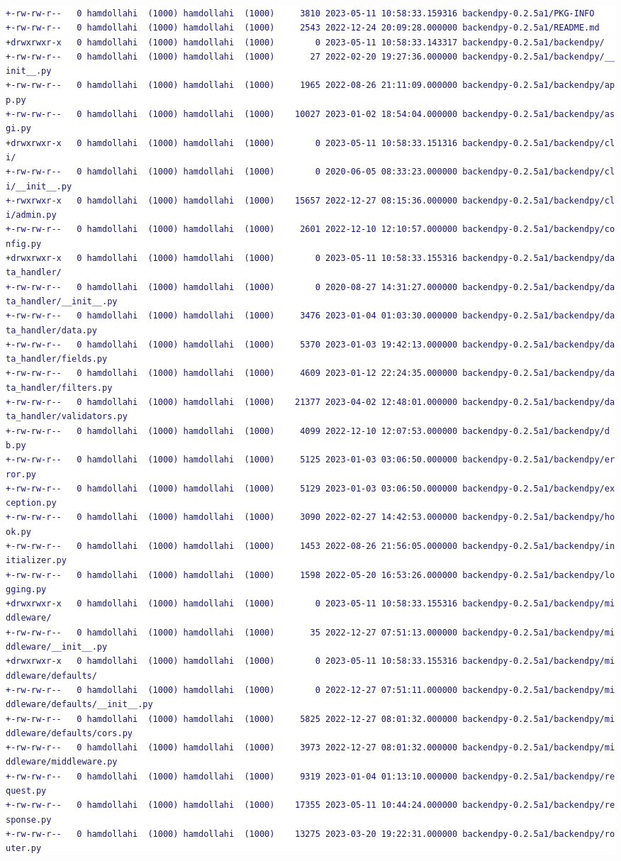 ```diff
+-rw-rw-r--   0 hamdollahi  (1000) hamdollahi  (1000)     3810 2023-05-11 10:58:33.159316 backendpy-0.2.5a1/PKG-INFO
+-rw-rw-r--   0 hamdollahi  (1000) hamdollahi  (1000)     2543 2022-12-24 20:09:28.000000 backendpy-0.2.5a1/README.md
+drwxrwxr-x   0 hamdollahi  (1000) hamdollahi  (1000)        0 2023-05-11 10:58:33.143317 backendpy-0.2.5a1/backendpy/
+-rw-rw-r--   0 hamdollahi  (1000) hamdollahi  (1000)       27 2022-02-20 19:27:36.000000 backendpy-0.2.5a1/backendpy/__init__.py
+-rw-rw-r--   0 hamdollahi  (1000) hamdollahi  (1000)     1965 2022-08-26 21:11:09.000000 backendpy-0.2.5a1/backendpy/app.py
+-rw-rw-r--   0 hamdollahi  (1000) hamdollahi  (1000)    10027 2023-01-02 18:54:04.000000 backendpy-0.2.5a1/backendpy/asgi.py
+drwxrwxr-x   0 hamdollahi  (1000) hamdollahi  (1000)        0 2023-05-11 10:58:33.151316 backendpy-0.2.5a1/backendpy/cli/
+-rw-rw-r--   0 hamdollahi  (1000) hamdollahi  (1000)        0 2020-06-05 08:33:23.000000 backendpy-0.2.5a1/backendpy/cli/__init__.py
+-rwxrwxr-x   0 hamdollahi  (1000) hamdollahi  (1000)    15657 2022-12-27 08:15:36.000000 backendpy-0.2.5a1/backendpy/cli/admin.py
+-rw-rw-r--   0 hamdollahi  (1000) hamdollahi  (1000)     2601 2022-12-10 12:10:57.000000 backendpy-0.2.5a1/backendpy/config.py
+drwxrwxr-x   0 hamdollahi  (1000) hamdollahi  (1000)        0 2023-05-11 10:58:33.155316 backendpy-0.2.5a1/backendpy/data_handler/
+-rw-rw-r--   0 hamdollahi  (1000) hamdollahi  (1000)        0 2020-08-27 14:31:27.000000 backendpy-0.2.5a1/backendpy/data_handler/__init__.py
+-rw-rw-r--   0 hamdollahi  (1000) hamdollahi  (1000)     3476 2023-01-04 01:03:30.000000 backendpy-0.2.5a1/backendpy/data_handler/data.py
+-rw-rw-r--   0 hamdollahi  (1000) hamdollahi  (1000)     5370 2023-01-03 19:42:13.000000 backendpy-0.2.5a1/backendpy/data_handler/fields.py
+-rw-rw-r--   0 hamdollahi  (1000) hamdollahi  (1000)     4609 2023-01-12 22:24:35.000000 backendpy-0.2.5a1/backendpy/data_handler/filters.py
+-rw-rw-r--   0 hamdollahi  (1000) hamdollahi  (1000)    21377 2023-04-02 12:48:01.000000 backendpy-0.2.5a1/backendpy/data_handler/validators.py
+-rw-rw-r--   0 hamdollahi  (1000) hamdollahi  (1000)     4099 2022-12-10 12:07:53.000000 backendpy-0.2.5a1/backendpy/db.py
+-rw-rw-r--   0 hamdollahi  (1000) hamdollahi  (1000)     5125 2023-01-03 03:06:50.000000 backendpy-0.2.5a1/backendpy/error.py
+-rw-rw-r--   0 hamdollahi  (1000) hamdollahi  (1000)     5129 2023-01-03 03:06:50.000000 backendpy-0.2.5a1/backendpy/exception.py
+-rw-rw-r--   0 hamdollahi  (1000) hamdollahi  (1000)     3090 2022-02-27 14:42:53.000000 backendpy-0.2.5a1/backendpy/hook.py
+-rw-rw-r--   0 hamdollahi  (1000) hamdollahi  (1000)     1453 2022-08-26 21:56:05.000000 backendpy-0.2.5a1/backendpy/initializer.py
+-rw-rw-r--   0 hamdollahi  (1000) hamdollahi  (1000)     1598 2022-05-20 16:53:26.000000 backendpy-0.2.5a1/backendpy/logging.py
+drwxrwxr-x   0 hamdollahi  (1000) hamdollahi  (1000)        0 2023-05-11 10:58:33.155316 backendpy-0.2.5a1/backendpy/middleware/
+-rw-rw-r--   0 hamdollahi  (1000) hamdollahi  (1000)       35 2022-12-27 07:51:13.000000 backendpy-0.2.5a1/backendpy/middleware/__init__.py
+drwxrwxr-x   0 hamdollahi  (1000) hamdollahi  (1000)        0 2023-05-11 10:58:33.155316 backendpy-0.2.5a1/backendpy/middleware/defaults/
+-rw-rw-r--   0 hamdollahi  (1000) hamdollahi  (1000)        0 2022-12-27 07:51:11.000000 backendpy-0.2.5a1/backendpy/middleware/defaults/__init__.py
+-rw-rw-r--   0 hamdollahi  (1000) hamdollahi  (1000)     5825 2022-12-27 08:01:32.000000 backendpy-0.2.5a1/backendpy/middleware/defaults/cors.py
+-rw-rw-r--   0 hamdollahi  (1000) hamdollahi  (1000)     3973 2022-12-27 08:01:32.000000 backendpy-0.2.5a1/backendpy/middleware/middleware.py
+-rw-rw-r--   0 hamdollahi  (1000) hamdollahi  (1000)     9319 2023-01-04 01:13:10.000000 backendpy-0.2.5a1/backendpy/request.py
+-rw-rw-r--   0 hamdollahi  (1000) hamdollahi  (1000)    17355 2023-05-11 10:44:24.000000 backendpy-0.2.5a1/backendpy/response.py
+-rw-rw-r--   0 hamdollahi  (1000) hamdollahi  (1000)    13275 2023-03-20 19:22:31.000000 backendpy-0.2.5a1/backendpy/router.py
```